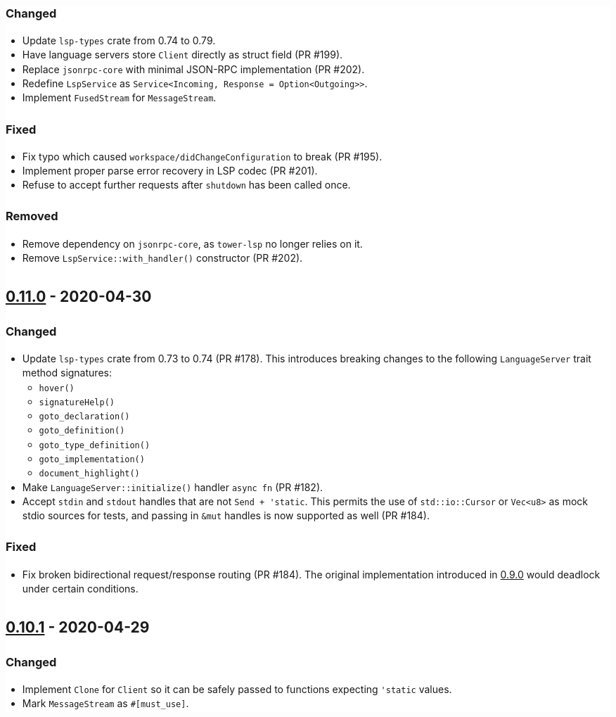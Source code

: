### Changed

* Update `lsp-types` crate from 0.74 to 0.79.
* Have language servers store `Client` directly as struct field (PR #199).
* Replace `jsonrpc-core` with minimal JSON-RPC implementation (PR #202).
* Redefine `LspService` as `Service<Incoming, Response = Option<Outgoing>>`.
* Implement `FusedStream` for `MessageStream`.

### Fixed

* Fix typo which caused `workspace/didChangeConfiguration` to break (PR #195).
* Implement proper parse error recovery in LSP codec (PR #201).
* Refuse to accept further requests after `shutdown` has been called once.

### Removed

* Remove dependency on `jsonrpc-core`, as `tower-lsp` no longer relies on it.
* Remove `LspService::with_handler()` constructor (PR #202).

## [0.11.0] - 2020-04-30

### Changed

* Update `lsp-types` crate from 0.73 to 0.74 (PR #178). This introduces breaking
  changes to the following `LanguageServer` trait method signatures:
  * `hover()`
  * `signatureHelp()`
  * `goto_declaration()`
  * `goto_definition()`
  * `goto_type_definition()`
  * `goto_implementation()`
  * `document_highlight()`
* Make `LanguageServer::initialize()` handler `async fn` (PR #182).
* Accept `stdin` and `stdout` handles that are not `Send + 'static`. This
  permits the use of `std::io::Cursor` or `Vec<u8>` as mock stdio sources for
  tests, and passing in `&mut` handles is now supported as well (PR #184).

### Fixed

* Fix broken bidirectional request/response routing (PR #184). The original
  implementation introduced in [0.9.0](#090---2020-03-04) would deadlock under
  certain conditions.

## [0.10.1] - 2020-04-29

### Changed

* Implement `Clone` for `Client` so it can be safely passed to functions
  expecting `'static` values.
* Mark `MessageStream` as `#[must_use]`.


[init]: https://microsoft.github.io/language-server-protocol/specifications/specification-3-14/#initialize
[Unreleased]: https://github.com/ebkalderon/tower-lsp/compare/v0.18.0...HEAD
[0.18.0]: https://github.com/ebkalderon/tower-lsp/compare/v0.17.0...v0.18.0
[0.17.0]: https://github.com/ebkalderon/tower-lsp/compare/v0.16.0...v0.17.0
[0.16.0]: https://github.com/ebkalderon/tower-lsp/compare/v0.15.1...v0.16.0
[0.15.1]: https://github.com/ebkalderon/tower-lsp/compare/v0.15.0...v0.15.1
[0.15.0]: https://github.com/ebkalderon/tower-lsp/compare/v0.14.1...v0.15.0
[0.14.1]: https://github.com/ebkalderon/tower-lsp/compare/v0.14.0...v0.14.1
[0.14.0]: https://github.com/ebkalderon/tower-lsp/compare/v0.13.3...v0.14.0
[0.13.3]: https://github.com/ebkalderon/tower-lsp/compare/v0.13.2...v0.13.3
[0.13.2]: https://github.com/ebkalderon/tower-lsp/compare/v0.13.1...v0.13.2
[0.13.1]: https://github.com/ebkalderon/tower-lsp/compare/v0.13.0...v0.13.1
[0.13.0]: https://github.com/ebkalderon/tower-lsp/compare/v0.12.1...v0.13.0
[0.12.1]: https://github.com/ebkalderon/tower-lsp/compare/v0.12.0...v0.12.1
[0.12.0]: https://github.com/ebkalderon/tower-lsp/compare/v0.11.0...v0.12.0
[0.11.0]: https://github.com/ebkalderon/tower-lsp/compare/v0.10.1...v0.11.0
[0.10.1]: https://github.com/ebkalderon/tower-lsp/compare/v0.10.0...v0.10.1
[0.10.0]: https://github.com/ebkalderon/tower-lsp/compare/v0.9.1...v0.10.0
[0.9.1]: https://github.com/ebkalderon/tower-lsp/compare/v0.9.0...v0.9.1
[0.9.0]: https://github.com/ebkalderon/tower-lsp/compare/v0.8.0...v0.9.0
[0.8.0]: https://github.com/ebkalderon/tower-lsp/compare/v0.7.0...v0.8.0
[0.7.0]: https://github.com/ebkalderon/tower-lsp/compare/v0.6.0...v0.7.0
[0.6.0]: https://github.com/ebkalderon/tower-lsp/compare/v0.5.0...v0.6.0
[0.5.0]: https://github.com/ebkalderon/tower-lsp/compare/v0.4.1...v0.5.0
[0.4.1]: https://github.com/ebkalderon/tower-lsp/compare/v0.4.0...v0.4.1
[0.4.0]: https://github.com/ebkalderon/tower-lsp/compare/v0.3.1...v0.4.0
[0.3.1]: https://github.com/ebkalderon/tower-lsp/compare/v0.3.0...v0.3.1
[0.3.0]: https://github.com/ebkalderon/tower-lsp/compare/v0.2.0...v0.3.0
[0.2.0]: https://github.com/ebkalderon/tower-lsp/compare/v0.1.0...v0.2.0
[0.1.0]: https://github.com/ebkalderon/tower-lsp/releases/tag/v0.1.0